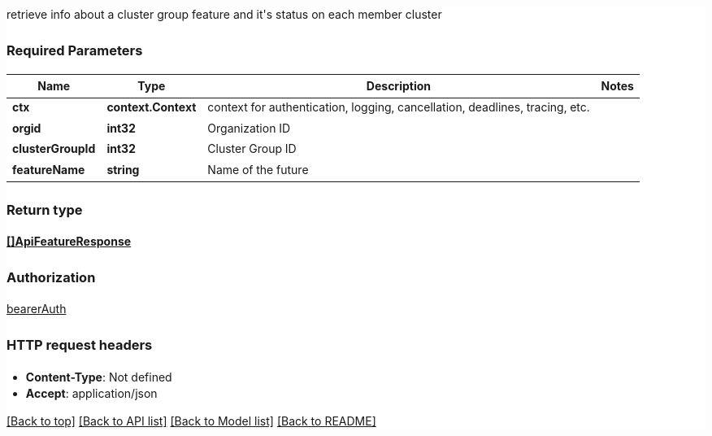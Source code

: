 retrieve info about a cluster group feature and it's status on each member cluster

### Required Parameters

Name | Type | Description  | Notes
------------- | ------------- | ------------- | -------------
 **ctx** | **context.Context** | context for authentication, logging, cancellation, deadlines, tracing, etc.
  **orgid** | **int32**| Organization ID | 
  **clusterGroupId** | **int32**| Cluster Group ID | 
  **featureName** | **string**| Name of the future | 

### Return type

[**[]ApiFeatureResponse**](api.FeatureResponse.md)

### Authorization

[bearerAuth](../README.md#bearerAuth)

### HTTP request headers

 - **Content-Type**: Not defined
 - **Accept**: application/json

[[Back to top]](#) [[Back to API list]](../README.md#documentation-for-api-endpoints) [[Back to Model list]](../README.md#documentation-for-models) [[Back to README]](../README.md)

